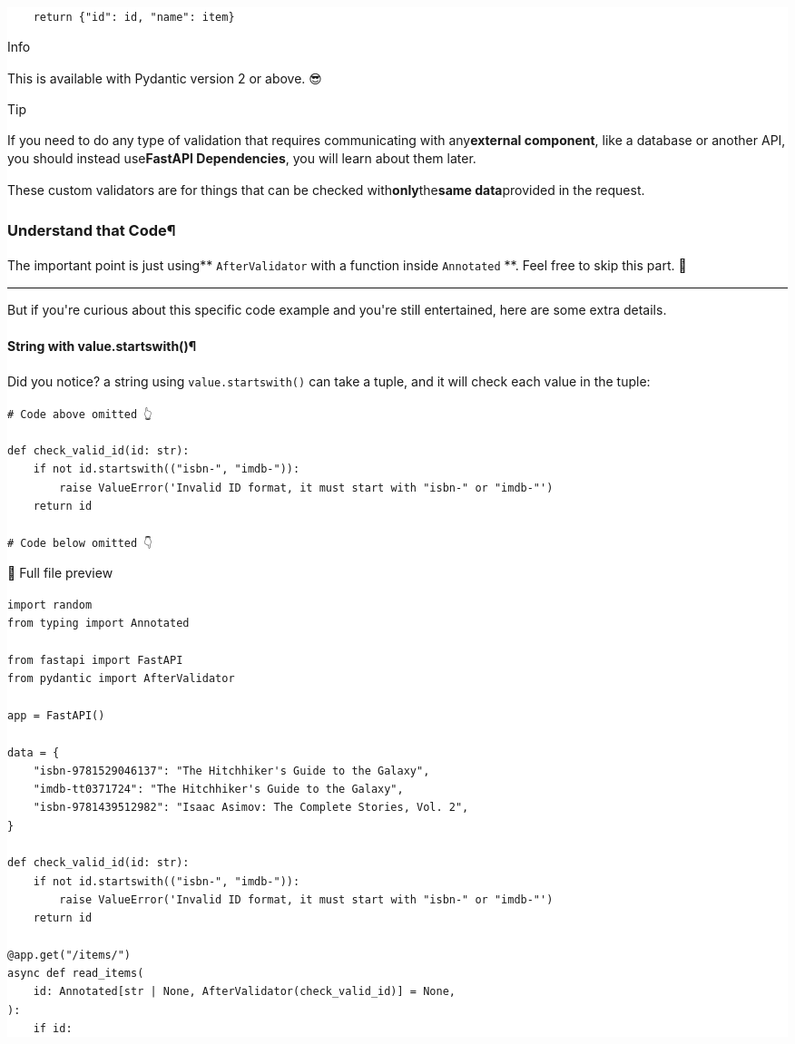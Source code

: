 ```
    return {"id": id, "name": item}
```

Info

This is available with Pydantic version 2 or above. 😎

Tip

If you need to do any type of validation that requires communicating with any**external component**, like a database or another API, you should instead use**FastAPI Dependencies**, you will learn about them later.

These custom validators are for things that can be checked with**only**the**same data**provided in the request.

### Understand that Code¶

The important point is just using** `AfterValidator` with a function inside `Annotated` **. Feel free to skip this part. 🤸

---

But if you're curious about this specific code example and you're still entertained, here are some extra details.

#### String with value.startswith()¶

Did you notice? a string using `value.startswith()` can take a tuple, and it will check each value in the tuple:

```
# Code above omitted 👆

def check_valid_id(id: str):
    if not id.startswith(("isbn-", "imdb-")):
        raise ValueError('Invalid ID format, it must start with "isbn-" or "imdb-"')
    return id

# Code below omitted 👇
```

👀 Full file preview
```
import random
from typing import Annotated

from fastapi import FastAPI
from pydantic import AfterValidator

app = FastAPI()

data = {
    "isbn-9781529046137": "The Hitchhiker's Guide to the Galaxy",
    "imdb-tt0371724": "The Hitchhiker's Guide to the Galaxy",
    "isbn-9781439512982": "Isaac Asimov: The Complete Stories, Vol. 2",
}

def check_valid_id(id: str):
    if not id.startswith(("isbn-", "imdb-")):
        raise ValueError('Invalid ID format, it must start with "isbn-" or "imdb-"')
    return id

@app.get("/items/")
async def read_items(
    id: Annotated[str | None, AfterValidator(check_valid_id)] = None,
):
    if id:
```
